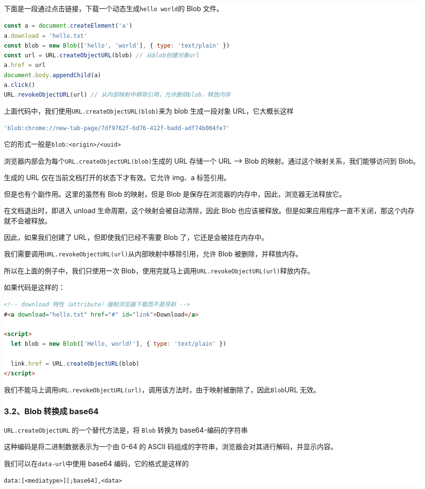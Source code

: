 下面是一段通过点击链接，下载一个动态生成`hello world`的 Blob 文件。

```javascript
const a = document.createElement('a')
a.download = 'hello.txt'
const blob = new Blob(['hello', 'world'], { type: 'text/plain' })
const url = URL.createObjectURL(blob) // 从blob创建对象url
a.href = url
document.body.appendChild(a)
a.click()
URL.revokeObjectURL(url) // 从内部映射中移除引用，允许删除blob，释放内存
```

上面代码中，我们使用`URL.createObjectURL(blob)`来为 blob 生成一段对象 URL，它大概长这样

```javascript
'blob:chrome://new-tab-page/7df9762f-6d76-412f-badd-adf74b004fe7'
```

它的形式一般是`blob:<origin>/<uuid>`

浏览器内部会为每个`URL.createObjectURL(blob)`生成的 URL 存储一个 URL ——> Blob 的映射。通过这个映射关系，我们能够访问到 Blob。

生成的 URL 仅在当前文档打开的状态下才有效。它允许 img、a 标签引用。

但是也有个副作用。这里的虽然有 Blob 的映射，但是 Blob 是保存在浏览器的内存中，因此，浏览器无法释放它。

在文档退出时，即进入 unload 生命周期，这个映射会被自动清除，因此 Blob 也应该被释放。但是如果应用程序一直不关闭，那这个内存就不会被释放。

因此，如果我们创建了 URL，但即使我们已经不需要 Blob 了，它还是会被挂在内存中。

我们需要调用`URL.revokeObjectURL(url)`从内部映射中移除引用，允许 Blob 被删除，并释放内存。

所以在上面的例子中，我们只使用一次 Blob，使用完就马上调用`URL.revokeObjectURL(url)`释放内存。

如果代码是这样的：

```html
<!-- download 特性（attribute）强制浏览器下载而不是导航 -->
#<a download="hello.txt" href="#" id="link">Download</a>

<script>
  let blob = new Blob(['Hello, world!'], { type: 'text/plain' })

  link.href = URL.createObjectURL(blob)
</script>
```

我们不能马上调用`URL.revokeObjectURL(url)`，调用该方法时，由于映射被删除了，因此`Blob`URL 无效。

### 3.2、Blob 转换成 base64

`URL.createObjectURL` 的一个替代方法是，将 `Blob` 转换为 base64-编码的字符串

这种编码是将二进制数据表示为一个由 0-64 的 ASCII 码组成的字符串，浏览器会对其进行解码，并显示内容。

我们可以在`data-url`中使用 base64 编码，它的格式是这样的

```
data:[<mediatype>][;base64],<data>
```
